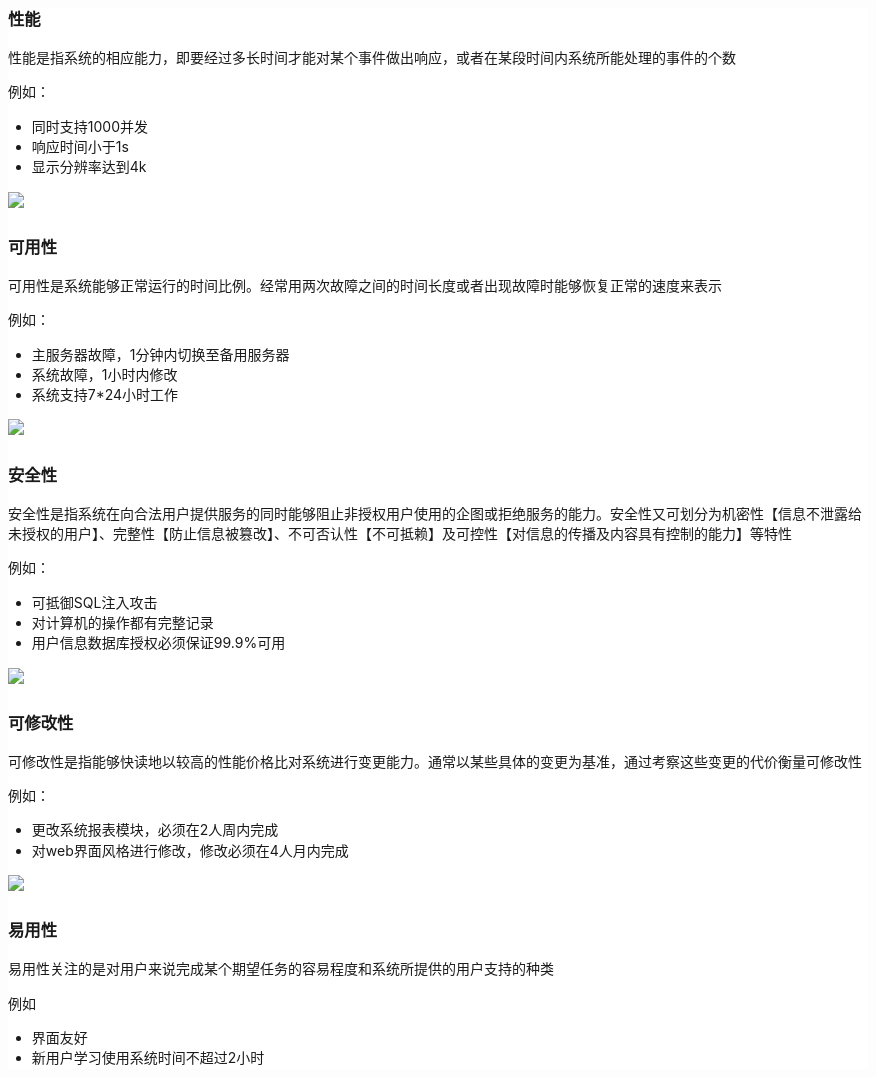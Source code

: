 ### 性能

性能是指系统的相应能力，即要经过多长时间才能对某个事件做出响应，或者在某段时间内系统所能处理的事件的个数

例如：

- 同时支持1000并发
- 响应时间小于1s
- 显示分辨率达到4k

![ ](/img/softExamination/61.jpg)

### 可用性

可用性是系统能够正常运行的时间比例。经常用两次故障之间的时间长度或者出现故障时能够恢复正常的速度来表示

例如：

- 主服务器故障，1分钟内切换至备用服务器
- 系统故障，1小时内修改
- 系统支持7*24小时工作

![ ](/img/softExamination/62.jpg)

### 安全性

安全性是指系统在向合法用户提供服务的同时能够阻止非授权用户使用的企图或拒绝服务的能力。安全性又可划分为机密性【信息不泄露给未授权的用户】、完整性【防止信息被篡改】、不可否认性【不可抵赖】及可控性【对信息的传播及内容具有控制的能力】等特性

例如：

- 可抵御SQL注入攻击
- 对计算机的操作都有完整记录
- 用户信息数据库授权必须保证99.9%可用

![ ](/img/softExamination/63.jpg)

### 可修改性

可修改性是指能够快读地以较高的性能价格比对系统进行变更能力。通常以某些具体的变更为基准，通过考察这些变更的代价衡量可修改性

例如：

- 更改系统报表模块，必须在2人周内完成
- 对web界面风格进行修改，修改必须在4人月内完成

![ ](/img/softExamination/64.jpg)

### 易用性

易用性关注的是对用户来说完成某个期望任务的容易程度和系统所提供的用户支持的种类

例如

- 界面友好
- 新用户学习使用系统时间不超过2小时
